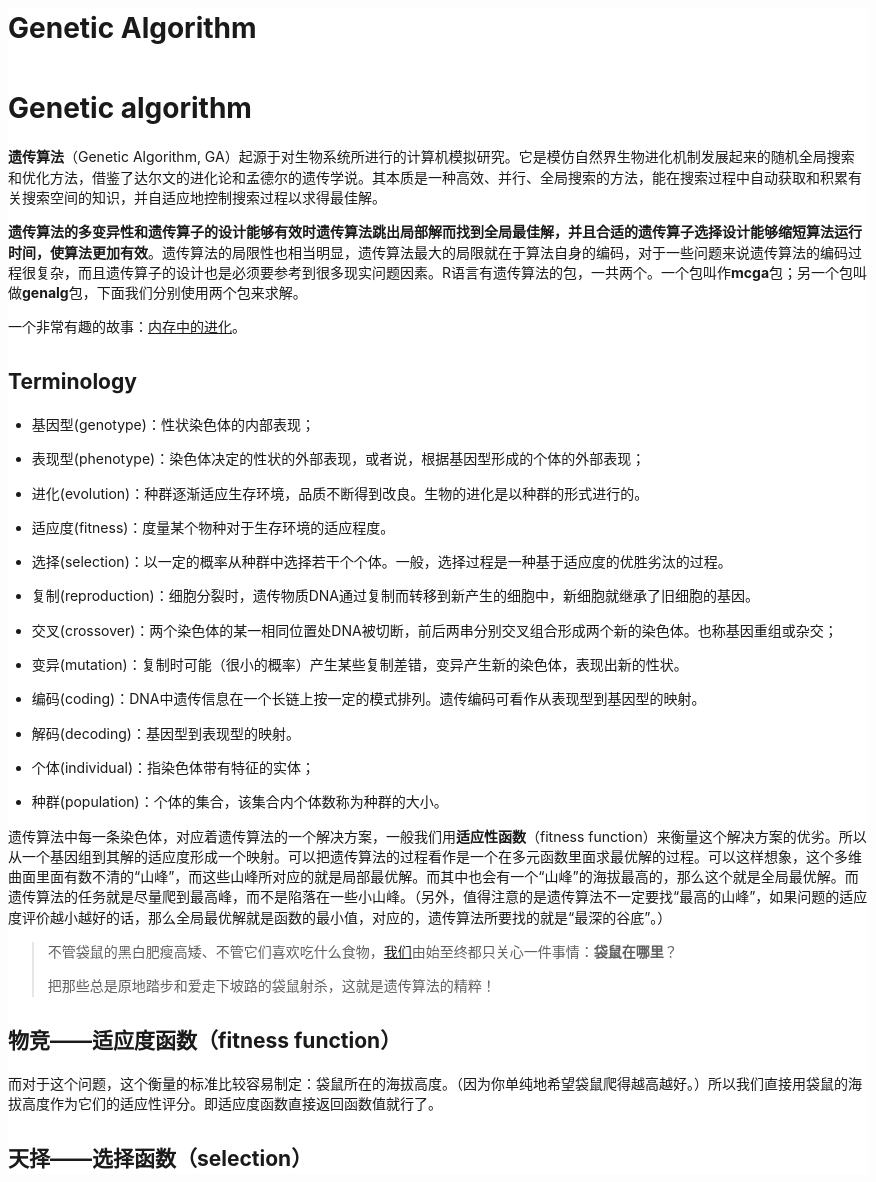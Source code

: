 # Genetic Algorithm


# Genetic algorithm

**遗传算法**（Genetic Algorithm, GA）起源于对生物系统所进行的计算机模拟研究。它是模仿自然界生物进化机制发展起来的随机全局搜索和优化方法，借鉴了达尔文的进化论和孟德尔的遗传学说。其本质是一种高效、并行、全局搜索的方法，能在搜索过程中自动获取和积累有关搜索空间的知识，并自适应地控制搜索过程以求得最佳解。

**遗传算法的多变异性和遗传算子的设计能够有效时遗传算法跳出局部解而找到全局最佳解，并且合适的遗传算子选择设计能够缩短算法运行时间，使算法更加有效**。遗传算法的局限性也相当明显，遗传算法最大的局限就在于算法自身的编码，对于一些问题来说遗传算法的编码过程很复杂，而且遗传算子的设计也是必须要参考到很多现实问题因素。R语言有遗传算法的包，一共两个。一个包叫作**mcga**包；另一个包叫做**genalg**包，下面我们分别使用两个包来求解。

一个非常有趣的故事：[内存中的进化](https://songshuhui.net/archives/10462)。

## Terminology

- 基因型(genotype)：性状染色体的内部表现；

- 表现型(phenotype)：染色体决定的性状的外部表现，或者说，根据基因型形成的个体的外部表现；

- 进化(evolution)：种群逐渐适应生存环境，品质不断得到改良。生物的进化是以种群的形式进行的。

- 适应度(fitness)：度量某个物种对于生存环境的适应程度。

- 选择(selection)：以一定的概率从种群中选择若干个个体。一般，选择过程是一种基于适应度的优胜劣汰的过程。

- 复制(reproduction)：细胞分裂时，遗传物质DNA通过复制而转移到新产生的细胞中，新细胞就继承了旧细胞的基因。

- 交叉(crossover)：两个染色体的某一相同位置处DNA被切断，前后两串分别交叉组合形成两个新的染色体。也称基因重组或杂交；

- 变异(mutation)：复制时可能（很小的概率）产生某些复制差错，变异产生新的染色体，表现出新的性状。

- 编码(coding)：DNA中遗传信息在一个长链上按一定的模式排列。遗传编码可看作从表现型到基因型的映射。

- 解码(decoding)：基因型到表现型的映射。

- 个体(individual)：指染色体带有特征的实体；

- 种群(population)：个体的集合，该集合内个体数称为种群的大小。

遗传算法中每一条染色体，对应着遗传算法的一个解决方案，一般我们用**适应性函数**（fitness function）来衡量这个解决方案的优劣。所以从一个基因组到其解的适应度形成一个映射。可以把遗传算法的过程看作是一个在多元函数里面求最优解的过程。可以这样想象，这个多维曲面里面有数不清的“山峰”，而这些山峰所对应的就是局部最优解。而其中也会有一个“山峰”的海拔最高的，那么这个就是全局最优解。而遗传算法的任务就是尽量爬到最高峰，而不是陷落在一些小山峰。（另外，值得注意的是遗传算法不一定要找“最高的山峰”，如果问题的适应度评价越小越好的话，那么全局最优解就是函数的最小值，对应的，遗传算法所要找的就是“最深的谷底”。）

> 不管袋鼠的黑白肥瘦高矮、不管它们喜欢吃什么食物，[我们](https://blog.csdn.net/u010451580/article/details/51178225)由始至终都只关心一件事情：**袋鼠在哪里**？
>
> 把那些总是原地踏步和爱走下坡路的袋鼠射杀，这就是遗传算法的精粹！



## 物竞——适应度函数（fitness function）

而对于这个问题，这个衡量的标准比较容易制定：袋鼠所在的海拔高度。（因为你单纯地希望袋鼠爬得越高越好。）所以我们直接用袋鼠的海拔高度作为它们的适应性评分。即适应度函数直接返回函数值就行了。

## 天择——选择函数（selection）
